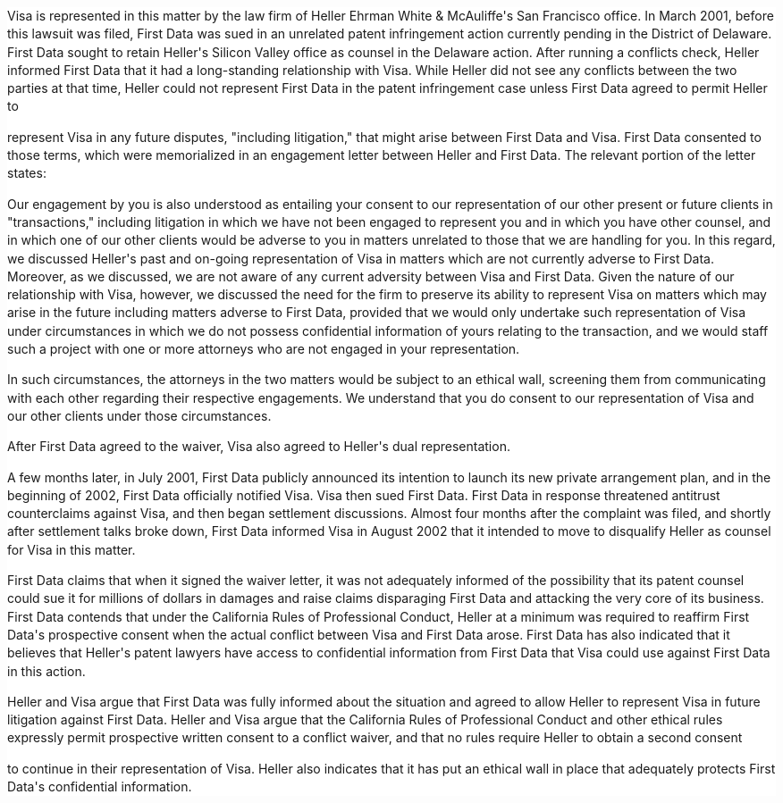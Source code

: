 Visa is represented in this matter by the law firm of Heller Ehrman White & McAuliffe's San Francisco office. In March 2001, before this lawsuit was filed, First Data was sued in an unrelated patent infringement action currently pending in the District of Delaware. First Data sought to retain Heller's Silicon Valley office as counsel in the Delaware action. After running a conflicts check, Heller informed First Data that it had a long-standing relationship with Visa. While Heller did not see any conflicts between the two parties at that time, Heller could not represent First Data in the patent infringement case unless First Data agreed to permit Heller to 


represent Visa in any future disputes, "including litigation," that might arise between First Data and Visa. First Data consented to those terms, which were memorialized in an engagement letter between Heller and First Data. The relevant portion of the letter states: 

Our engagement by you is also understood as entailing your consent to our representation of our other present or future clients in "transactions," including litigation in which we have not been engaged to represent you and in which you have other counsel, and in which one of our other clients would be adverse to you in matters unrelated to those that we are handling for you. In this regard, we discussed Heller's past and on-going representation of Visa in matters which are not currently adverse to First Data. Moreover, as we discussed, we are not aware of any current adversity between Visa and First Data. Given the nature of our relationship with Visa, however, we discussed the need for the firm to preserve its ability to represent Visa on matters which may arise in the future including matters adverse to First Data, provided that we would only undertake such representation of Visa under circumstances in which we do not possess confidential information of yours relating to the transaction, and we would staff such a project with one or more attorneys who are not engaged in your representation. 

In such circumstances, the attorneys in the two matters would be subject to an ethical wall, screening them from communicating with each other regarding their respective engagements. We understand that you do consent to our representation of Visa and our other clients under those circumstances. 

After First Data agreed to the waiver, Visa also agreed to Heller's dual representation. 

A few months later, in July 2001, First Data publicly announced its intention to launch its new private arrangement plan, and in the beginning of 2002, First Data officially notified Visa. Visa then sued First Data. First Data in response threatened antitrust counterclaims against Visa, and then began settlement discussions. Almost four months after the complaint was filed, and shortly after settlement talks broke down, First Data informed Visa in August 2002 that it intended to move to disqualify Heller as counsel for Visa in this matter. 

First Data claims that when it signed the waiver letter, it was not adequately informed of the possibility that its patent counsel could sue it for millions of dollars in damages and raise claims disparaging First Data and attacking the very core of its business. First Data contends that under the California Rules of Professional Conduct, Heller at a minimum was required to reaffirm First Data's prospective consent when the actual conflict between Visa and First Data arose. First Data has also indicated that it believes that Heller's patent lawyers have access to confidential information from First Data that Visa could use against First Data in this action. 

Heller and Visa argue that First Data was fully informed about the situation and agreed to allow Heller to represent Visa in future litigation against First Data. Heller and Visa argue that the California Rules of Professional Conduct and other ethical rules expressly permit prospective written consent to a conflict waiver, and that no rules require Heller to obtain a second consent 


to continue in their representation of Visa. Heller also indicates that it has put an ethical wall in place that adequately protects First Data's confidential information. 
